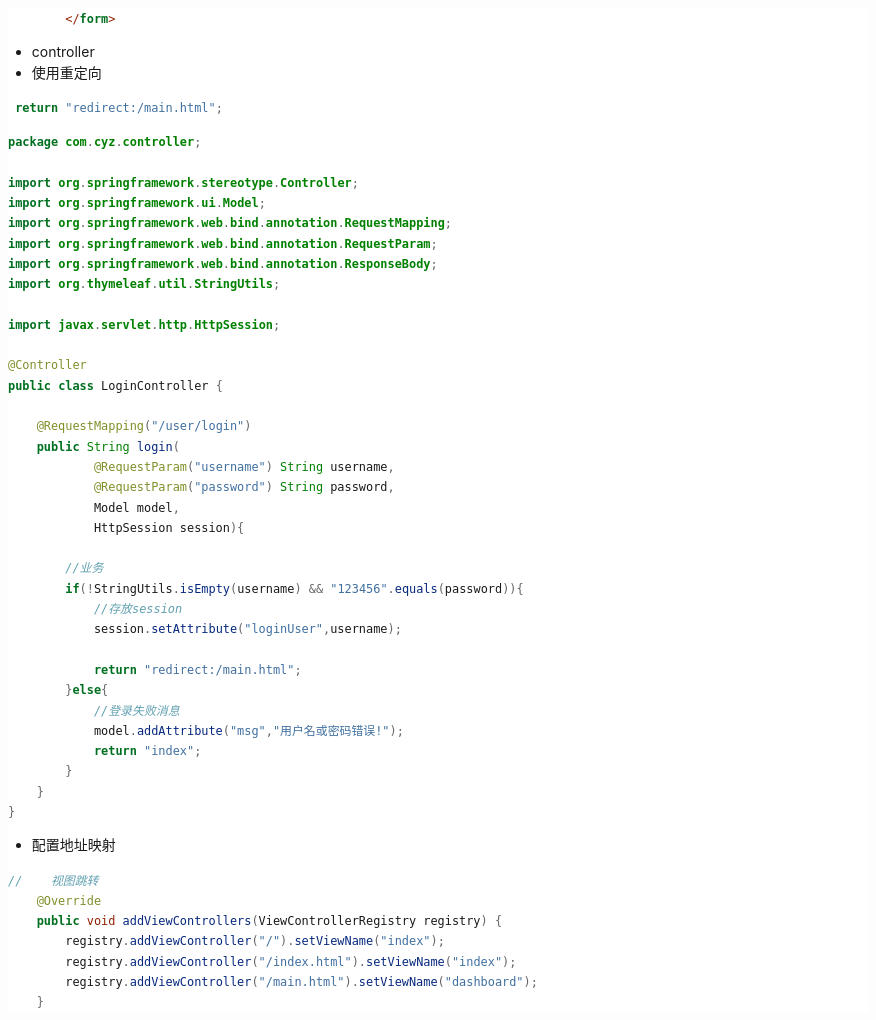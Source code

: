 ```html
		</form>
```

* controller
* 使用重定向

```java
 return "redirect:/main.html";
```

```java
package com.cyz.controller;

import org.springframework.stereotype.Controller;
import org.springframework.ui.Model;
import org.springframework.web.bind.annotation.RequestMapping;
import org.springframework.web.bind.annotation.RequestParam;
import org.springframework.web.bind.annotation.ResponseBody;
import org.thymeleaf.util.StringUtils;

import javax.servlet.http.HttpSession;

@Controller
public class LoginController {

    @RequestMapping("/user/login")
    public String login(
            @RequestParam("username") String username,
            @RequestParam("password") String password,
            Model model,
            HttpSession session){

        //业务
        if(!StringUtils.isEmpty(username) && "123456".equals(password)){
            //存放session
            session.setAttribute("loginUser",username);

            return "redirect:/main.html";
        }else{
            //登录失败消息
            model.addAttribute("msg","用户名或密码错误!");
            return "index";
        }
    }
}

```

* 配置地址映射

```java
//    视图跳转
    @Override
    public void addViewControllers(ViewControllerRegistry registry) {
        registry.addViewController("/").setViewName("index");
        registry.addViewController("/index.html").setViewName("index");
        registry.addViewController("/main.html").setViewName("dashboard");
    }
```
